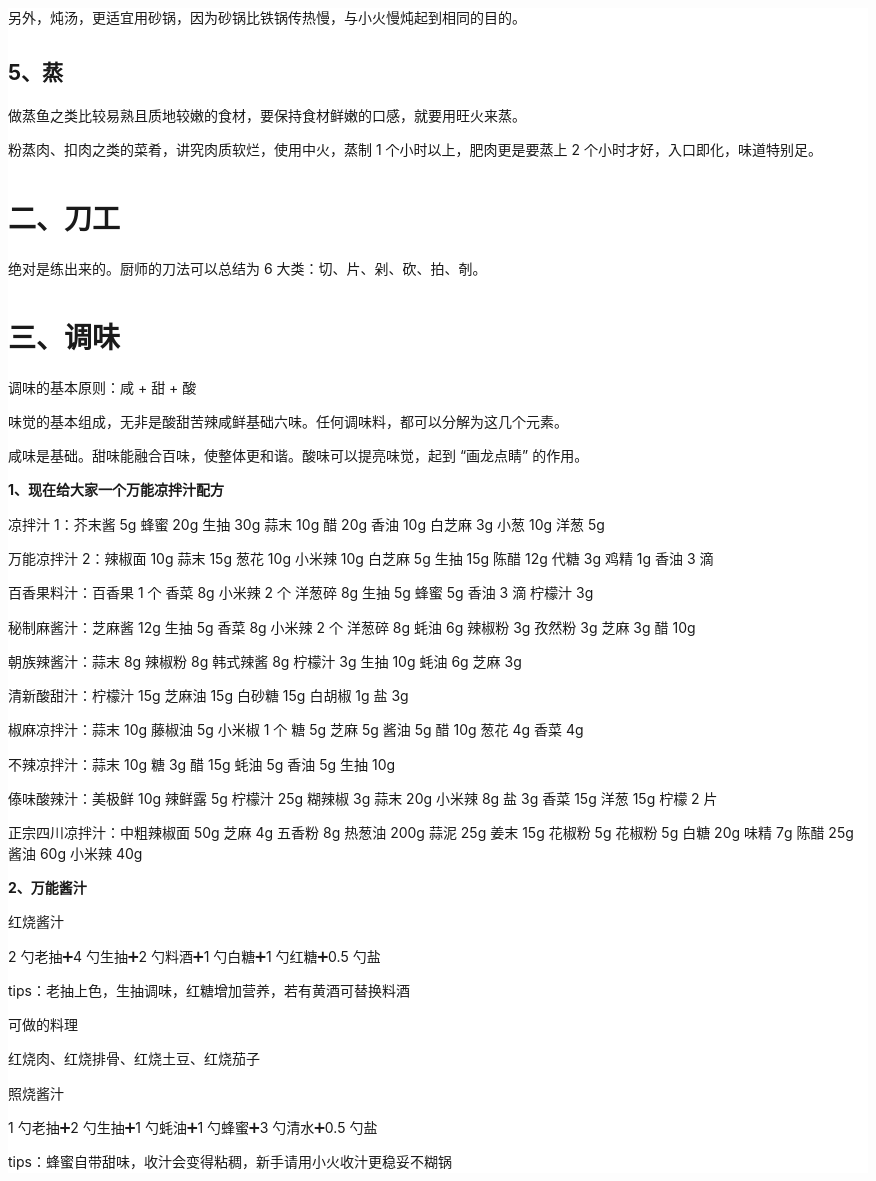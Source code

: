 另外，炖汤，更适宜用砂锅，因为砂锅比铁锅传热慢，与小火慢炖起到相同的目的。

## 5、蒸

做蒸鱼之类比较易熟且质地较嫩的食材，要保持食材鲜嫩的口感，就要用旺火来蒸。

粉蒸肉、扣肉之类的菜肴，讲究肉质软烂，使用中火，蒸制 1 个小时以上，肥肉更是要蒸上 2 个小时才好，入口即化，味道特别足。

# 二、刀工

绝对是练出来的。厨师的刀法可以总结为 6 大类：切、片、剁、砍、拍、剞。

# 三、调味

调味的基本原则：咸 + 甜 + 酸

味觉的基本组成，无非是酸甜苦辣咸鲜基础六味。任何调味料，都可以分解为这几个元素。

咸味是基础。甜味能融合百味，使整体更和谐。酸味可以提亮味觉，起到 “画龙点睛” 的作用。

**1、现在给大家一个万能凉拌汁配方**

凉拌汁 1：芥末酱 5g 蜂蜜 20g 生抽 30g 蒜末 10g 醋 20g 香油 10g 白芝麻 3g 小葱 10g 洋葱 5g

万能凉拌汁 2：辣椒面 10g 蒜末 15g 葱花 10g 小米辣 10g 白芝麻 5g 生抽 15g 陈醋 12g 代糖 3g 鸡精 1g 香油 3 滴

百香果料汁：百香果 1 个 香菜 8g 小米辣 2 个 洋葱碎 8g 生抽 5g 蜂蜜 5g 香油 3 滴 柠檬汁 3g

秘制麻酱汁：芝麻酱 12g 生抽 5g 香菜 8g 小米辣 2 个 洋葱碎 8g 蚝油 6g 辣椒粉 3g 孜然粉 3g 芝麻 3g 醋 10g

朝族辣酱汁：蒜末 8g 辣椒粉 8g 韩式辣酱 8g 柠檬汁 3g 生抽 10g 蚝油 6g 芝麻 3g

清新酸甜汁：柠檬汁 15g 芝麻油 15g 白砂糖 15g 白胡椒 1g 盐 3g

椒麻凉拌汁：蒜末 10g 藤椒油 5g 小米椒 1 个 糖 5g 芝麻 5g 酱油 5g 醋 10g 葱花 4g 香菜 4g

不辣凉拌汁：蒜末 10g 糖 3g 醋 15g 蚝油 5g 香油 5g 生抽 10g

傣味酸辣汁：美极鲜 10g 辣鲜露 5g 柠檬汁 25g 糊辣椒 3g 蒜末 20g 小米辣 8g 盐 3g 香菜 15g 洋葱 15g 柠檬 2 片

正宗四川凉拌汁：中粗辣椒面 50g 芝麻 4g 五香粉 8g 热葱油 200g 蒜泥 25g 姜末 15g 花椒粉 5g 花椒粉 5g 白糖 20g 味精 7g 陈醋 25g 酱油 60g 小米辣 40g

**2、万能酱汁**

红烧酱汁

2 勺老抽➕4 勺生抽➕2 勺料酒➕1 勺白糖➕1 勺红糖➕0.5 勺盐

tips：老抽上色，生抽调味，红糖增加营养，若有黄酒可替换料酒

可做的料理

红烧肉、红烧排骨、红烧土豆、红烧茄子

照烧酱汁

1 勺老抽➕2 勺生抽➕1 勺蚝油➕1 勺蜂蜜➕3 勺清水➕0.5 勺盐

tips：蜂蜜自带甜味，收汁会变得粘稠，新手请用小火收汁更稳妥不糊锅
